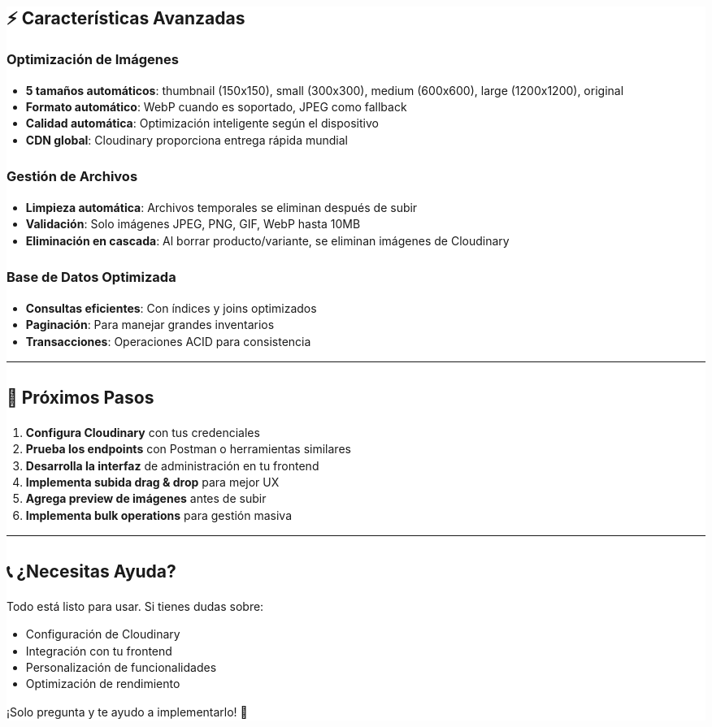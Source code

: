 
## ⚡ **Características Avanzadas**

### **Optimización de Imágenes**
- **5 tamaños automáticos**: thumbnail (150x150), small (300x300), medium (600x600), large (1200x1200), original
- **Formato automático**: WebP cuando es soportado, JPEG como fallback
- **Calidad automática**: Optimización inteligente según el dispositivo
- **CDN global**: Cloudinary proporciona entrega rápida mundial

### **Gestión de Archivos**
- **Limpieza automática**: Archivos temporales se eliminan después de subir
- **Validación**: Solo imágenes JPEG, PNG, GIF, WebP hasta 10MB
- **Eliminación en cascada**: Al borrar producto/variante, se eliminan imágenes de Cloudinary

### **Base de Datos Optimizada**
- **Consultas eficientes**: Con índices y joins optimizados
- **Paginación**: Para manejar grandes inventarios
- **Transacciones**: Operaciones ACID para consistencia

---

## 🚀 **Próximos Pasos**

1. **Configura Cloudinary** con tus credenciales
2. **Prueba los endpoints** con Postman o herramientas similares
3. **Desarrolla la interfaz** de administración en tu frontend
4. **Implementa subida drag & drop** para mejor UX
5. **Agrega preview de imágenes** antes de subir
6. **Implementa bulk operations** para gestión masiva

---

## 📞 **¿Necesitas Ayuda?**

Todo está listo para usar. Si tienes dudas sobre:
- Configuración de Cloudinary
- Integración con tu frontend
- Personalización de funcionalidades
- Optimización de rendimiento

¡Solo pregunta y te ayudo a implementarlo! 🚀

